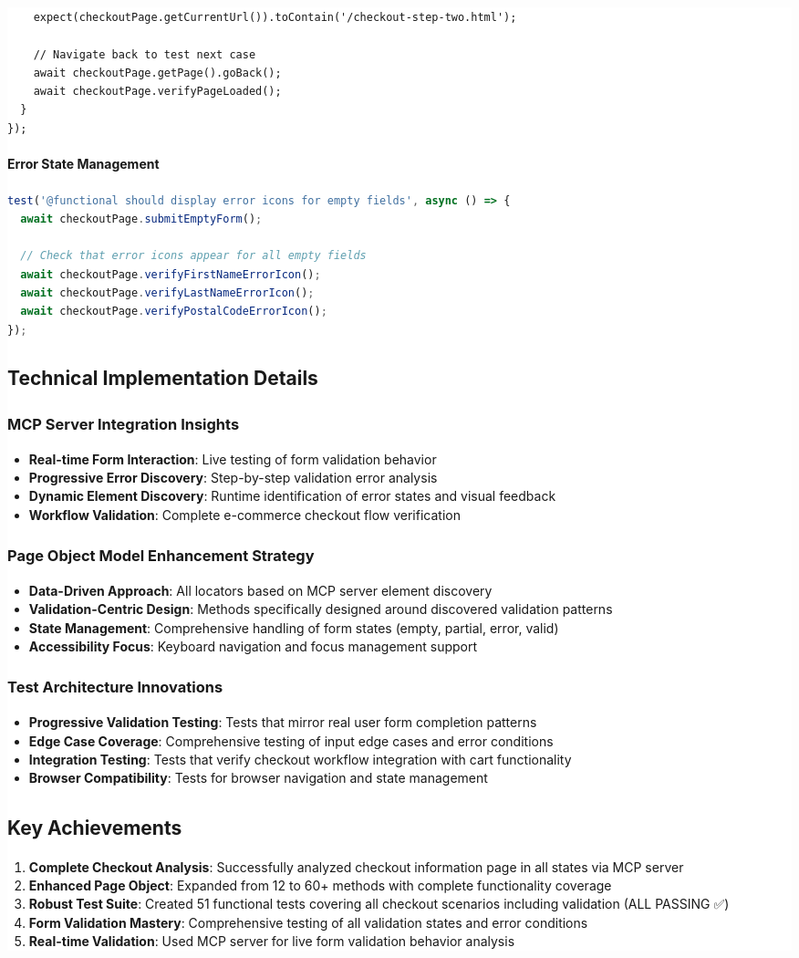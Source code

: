 ```
    expect(checkoutPage.getCurrentUrl()).toContain('/checkout-step-two.html');
    
    // Navigate back to test next case
    await checkoutPage.getPage().goBack();
    await checkoutPage.verifyPageLoaded();
  }
});
```

#### Error State Management
```typescript
test('@functional should display error icons for empty fields', async () => {
  await checkoutPage.submitEmptyForm();
  
  // Check that error icons appear for all empty fields
  await checkoutPage.verifyFirstNameErrorIcon();
  await checkoutPage.verifyLastNameErrorIcon();
  await checkoutPage.verifyPostalCodeErrorIcon();
});
```

## Technical Implementation Details

### MCP Server Integration Insights
- **Real-time Form Interaction**: Live testing of form validation behavior
- **Progressive Error Discovery**: Step-by-step validation error analysis
- **Dynamic Element Discovery**: Runtime identification of error states and visual feedback
- **Workflow Validation**: Complete e-commerce checkout flow verification

### Page Object Model Enhancement Strategy
- **Data-Driven Approach**: All locators based on MCP server element discovery
- **Validation-Centric Design**: Methods specifically designed around discovered validation patterns
- **State Management**: Comprehensive handling of form states (empty, partial, error, valid)
- **Accessibility Focus**: Keyboard navigation and focus management support

### Test Architecture Innovations
- **Progressive Validation Testing**: Tests that mirror real user form completion patterns
- **Edge Case Coverage**: Comprehensive testing of input edge cases and error conditions
- **Integration Testing**: Tests that verify checkout workflow integration with cart functionality
- **Browser Compatibility**: Tests for browser navigation and state management

## Key Achievements

1. **Complete Checkout Analysis**: Successfully analyzed checkout information page in all states via MCP server
2. **Enhanced Page Object**: Expanded from 12 to 60+ methods with complete functionality coverage
3. **Robust Test Suite**: Created 51 functional tests covering all checkout scenarios including validation (ALL PASSING ✅)
4. **Form Validation Mastery**: Comprehensive testing of all validation states and error conditions
5. **Real-time Validation**: Used MCP server for live form validation behavior analysis
